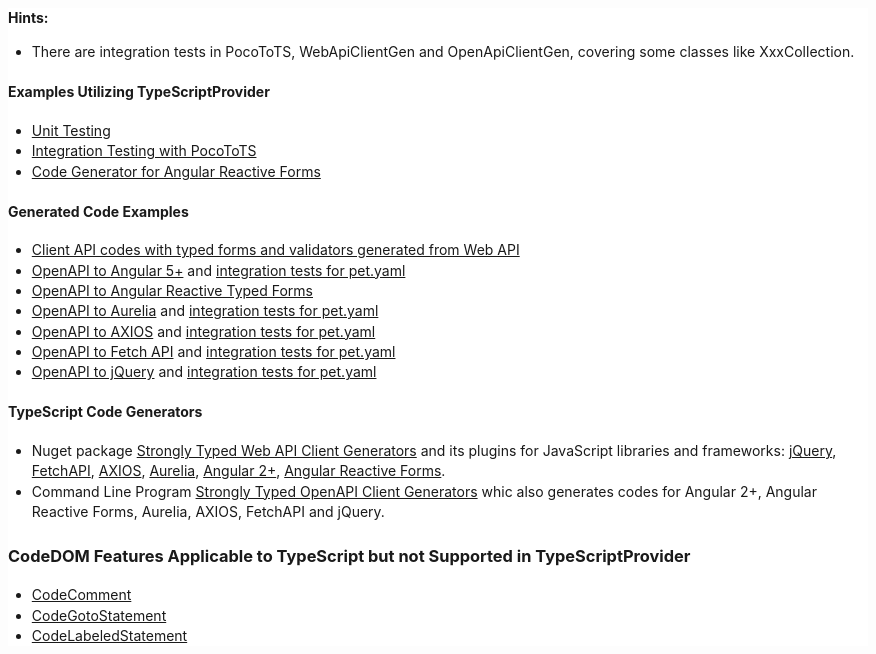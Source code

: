 
**Hints:**

* There are integration tests in PocoToTS, WebApiClientGen and OpenApiClientGen, covering some classes like XxxCollection.

#### Examples Utilizing TypeScriptProvider

* [Unit Testing](https://github.com/zijianhuang/webapiclientgen/tree/master/Tests/TypeScriptCodeDomTestsCore)
* [Integration Testing with PocoToTS](https://github.com/zijianhuang/webapiclientgen/blob/master/Tests/Poco2NgFormTests/TsOutput.cs)
* [Code Generator for Angular Reactive Forms](https://github.com/zijianhuang/webapiclientgen/blob/master/WebApiClientGenCore.NG2FormGroup/CodeObjectHelperForNg2FormGroup.cs)

#### Generated Code Examples

* [Client API codes with typed forms and validators generated from Web API](https://github.com/zijianhuang/webapiclientgen/blob/master/HeroesDemo/src/clientapi/WebApiCoreNG2FormGroupClientAuto.ts)
* [OpenAPI to Angular 5+](https://github.com/zijianhuang/openapiclientgen/blob/master/Tests/SwagTsTests/NG2Results/) and [integration tests for pet.yaml](https://github.com/zijianhuang/openapiclientgen/tree/master/ng2/src)
* [OpenAPI to Angular Reactive Typed Forms](https://github.com/zijianhuang/openapiclientgen/blob/master/Tests/SwagTsTests/NG2FormGroupResults) 
* [OpenAPI to Aurelia](https://github.com/zijianhuang/openapiclientgen/tree/master/Tests/SwagTsTests/AureliaResults) and [integration tests for pet.yaml](https://github.com/zijianhuang/openapiclientgen/tree/master/aurelia/src)
* [OpenAPI to AXIOS](https://github.com/zijianhuang/openapiclientgen/tree/master/Tests/SwagTsTests/AxiosResults) and [integration tests for pet.yaml](https://github.com/zijianhuang/openapiclientgen/tree/master/axios/src)
* [OpenAPI to Fetch API](https://github.com/zijianhuang/openapiclientgen/tree/master/Tests/SwagTsTests/FetchResults) and [integration tests for pet.yaml](https://github.com/zijianhuang/openapiclientgen/tree/master/fetchapi/src)
* [OpenAPI to jQuery](https://github.com/zijianhuang/openapiclientgen/tree/master/Tests/SwagTsTests/JqResults) and [integration tests for pet.yaml](https://github.com/zijianhuang/openapiclientgen/tree/master/jq/src)

#### TypeScript Code Generators

* Nuget package [Strongly Typed Web API Client Generators](https://www.nuget.org/packages/Fonlow.WebApiClientGenCore) and its plugins for JavaScript libraries and frameworks: [jQuery](https://www.nuget.org/packages/Fonlow.WebApiClientGenCore.jQuery), [FetchAPI](https://www.nuget.org/packages/Fonlow.WebApiClientGenCore.Fetch), [AXIOS](https://www.nuget.org/packages/Fonlow.WebApiClientGenCore.Axios), [Aurelia](https://www.nuget.org/packages/Fonlow.WebApiClientGenCore.Aurelia), [Angular 2+](https://www.nuget.org/packages/Fonlow.WebApiClientGenCore.NG2), [Angular Reactive Forms](https://www.nuget.org/packages/Fonlow.WebApiClientGenCore.NG2FormGroup).
* Command Line Program [Strongly Typed OpenAPI Client Generators](https://github.com/zijianhuang/openapiclientgen/releases) whic also generates codes for Angular 2+, Angular Reactive Forms, Aurelia, AXIOS, FetchAPI and jQuery.

### CodeDOM Features Applicable to TypeScript but not Supported in TypeScriptProvider

* [CodeComment](https://learn.microsoft.com/en-us/dotnet/api/system.codedom.codecomment)
* [CodeGotoStatement](https://learn.microsoft.com/en-us/dotnet/api/system.codedom.codegotostatement)
* [CodeLabeledStatement](https://learn.microsoft.com/en-us/dotnet/api/system.codedom.codelabeledstatement)
